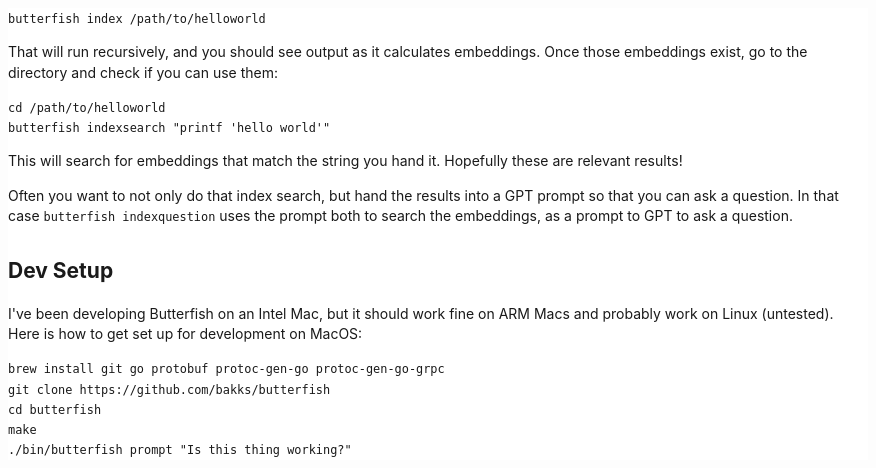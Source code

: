 ```
butterfish index /path/to/helloworld
```

That will run recursively, and you should see output as it calculates embeddings. Once those embeddings exist, go to the directory and check if you can use them:

```
cd /path/to/helloworld
butterfish indexsearch "printf 'hello world'"
```

This will search for embeddings that match the string you hand it. Hopefully these are relevant results!

Often you want to not only do that index search, but hand the results into a GPT prompt so that you can ask a question. In that case `butterfish indexquestion` uses the prompt both to search the embeddings, as a prompt to GPT to ask a question.

## Dev Setup

I've been developing Butterfish on an Intel Mac, but it should work fine on ARM Macs and probably work on Linux (untested). Here is how to get set up for development on MacOS:

```
brew install git go protobuf protoc-gen-go protoc-gen-go-grpc
git clone https://github.com/bakks/butterfish
cd butterfish
make
./bin/butterfish prompt "Is this thing working?"
```
